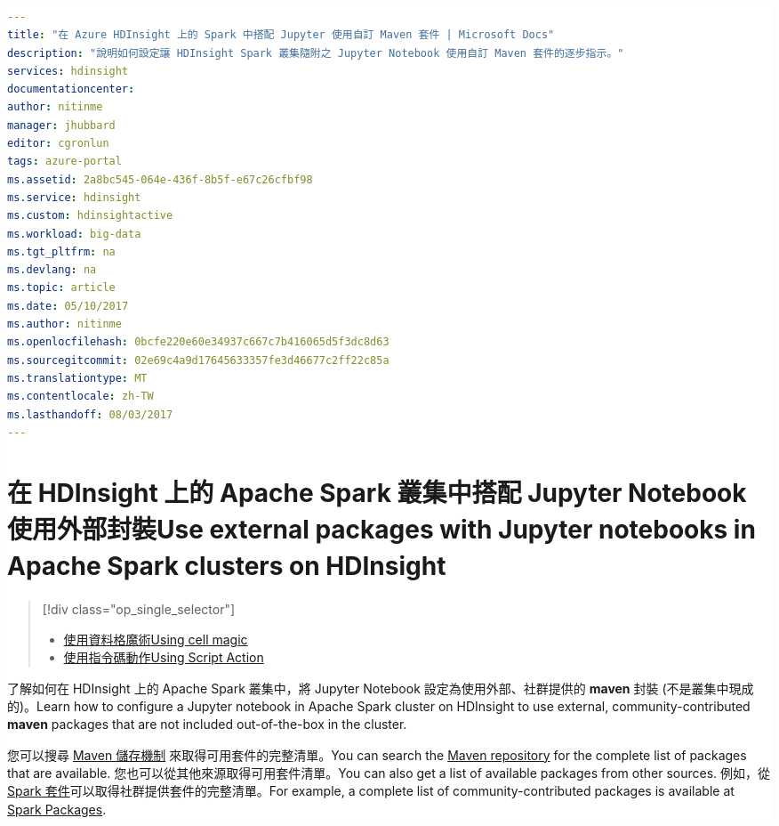 ```yaml
---
title: "在 Azure HDInsight 上的 Spark 中搭配 Jupyter 使用自訂 Maven 套件 | Microsoft Docs"
description: "說明如何設定讓 HDInsight Spark 叢集隨附之 Jupyter Notebook 使用自訂 Maven 套件的逐步指示。"
services: hdinsight
documentationcenter: 
author: nitinme
manager: jhubbard
editor: cgronlun
tags: azure-portal
ms.assetid: 2a8bc545-064e-436f-8b5f-e67c26cfbf98
ms.service: hdinsight
ms.custom: hdinsightactive
ms.workload: big-data
ms.tgt_pltfrm: na
ms.devlang: na
ms.topic: article
ms.date: 05/10/2017
ms.author: nitinme
ms.openlocfilehash: 0bcfe220e60e34937c667c7b416065d5f3dc8d63
ms.sourcegitcommit: 02e69c4a9d17645633357fe3d46677c2ff22c85a
ms.translationtype: MT
ms.contentlocale: zh-TW
ms.lasthandoff: 08/03/2017
---
```

# <a name="use-external-packages-with-jupyter-notebooks-in-apache-spark-clusters-on-hdinsight"></a><span data-ttu-id="12887-103">在 HDInsight 上的 Apache Spark 叢集中搭配 Jupyter Notebook 使用外部封裝</span><span class="sxs-lookup"><span data-stu-id="12887-103">Use external packages with Jupyter notebooks in Apache Spark clusters on HDInsight</span></span>
> [!div class="op_single_selector"]
> * [<span data-ttu-id="12887-104">使用資料格魔術</span><span class="sxs-lookup"><span data-stu-id="12887-104">Using cell magic</span></span>](hdinsight-apache-spark-jupyter-notebook-use-external-packages.md)
> * [<span data-ttu-id="12887-105">使用指令碼動作</span><span class="sxs-lookup"><span data-stu-id="12887-105">Using Script Action</span></span>](hdinsight-apache-spark-python-package-installation.md)
>
>

<span data-ttu-id="12887-106">了解如何在 HDInsight 上的 Apache Spark 叢集中，將 Jupyter Notebook 設定為使用外部、社群提供的 **maven** 封裝 (不是叢集中現成的)。</span><span class="sxs-lookup"><span data-stu-id="12887-106">Learn how to configure a Jupyter notebook in Apache Spark cluster on HDInsight to use external, community-contributed **maven** packages that are not included out-of-the-box in the cluster.</span></span> 

<span data-ttu-id="12887-107">您可以搜尋 [Maven 儲存機制](http://search.maven.org/) 來取得可用套件的完整清單。</span><span class="sxs-lookup"><span data-stu-id="12887-107">You can search the [Maven repository](http://search.maven.org/) for the complete list of packages that are available.</span></span> <span data-ttu-id="12887-108">您也可以從其他來源取得可用套件清單。</span><span class="sxs-lookup"><span data-stu-id="12887-108">You can also get a list of available packages from other sources.</span></span> <span data-ttu-id="12887-109">例如，從 [Spark 套件](http://spark-packages.org/)可以取得社群提供套件的完整清單。</span><span class="sxs-lookup"><span data-stu-id="12887-109">For example, a complete list of community-contributed packages is available at [Spark Packages](http://spark-packages.org/).</span></span>
